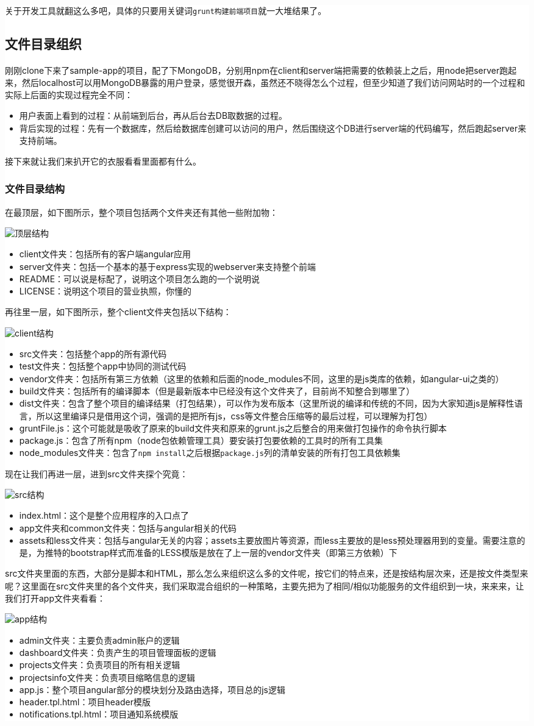 关于开发工具就翻这么多吧，具体的只要用关键词`grunt构建前端项目`就一大堆结果了。

## 文件目录组织
刚刚clone下来了sample-app的项目，配了下MongoDB，分别用npm在client和server端把需要的依赖装上之后，用node把server跑起来，然后localhost可以用MongoDB暴露的用户登录，感觉很开森，虽然还不晓得怎么个过程，但至少知道了我们访问网站时的一个过程和实际上后面的实现过程完全不同：

- 用户表面上看到的过程：从前端到后台，再从后台去DB取数据的过程。
- 背后实现的过程：先有一个数据库，然后给数据库创建可以访问的用户，然后围绕这个DB进行server端的代码编写，然后跑起server来支持前端。

接下来就让我们来扒开它的衣服看看里面都有什么。

### **文件目录结构**
在最顶层，如下图所示，整个项目包括两个文件夹还有其他一些附加物：

![顶层结构](https://raw.github.com/grahamle/grahamle.github.com/master/media/image/angular-ebook/top-level.png)

- client文件夹：包括所有的客户端angular应用
- server文件夹：包括一个基本的基于express实现的webserver来支持整个前端
- README：可以说是标配了，说明这个项目怎么跑的一个说明说
- LICENSE：说明这个项目的营业执照，你懂的

再往里一层，如下图所示，整个client文件夹包括以下结构：

![client结构](https://raw.github.com/grahamle/grahamle.github.com/master/media/image/angular-ebook/sec-level.png)

- src文件夹：包括整个app的所有源代码
- test文件夹：包括整个app中协同的测试代码
- vendor文件夹：包括所有第三方依赖（这里的依赖和后面的node_modules不同，这里的是js类库的依赖，如angular-ui之类的）
- build文件夹：包括所有的编译脚本（但是最新版本中已经没有这个文件夹了，目前尚不知整合到哪里了）
- dist文件夹：包含了整个项目的编译结果（打包结果），可以作为发布版本（这里所说的编译和传统的不同，因为大家知道js是解释性语言，所以这里编译只是借用这个词，强调的是把所有js，css等文件整合压缩等的最后过程，可以理解为打包）
- gruntFile.js：这个可能就是吸收了原来的build文件夹和原来的grunt.js之后整合的用来做打包操作的命令执行脚本
- package.js：包含了所有npm（node包依赖管理工具）要安装打包要依赖的工具时的所有工具集
- node_modules文件夹：包含了`npm install`之后根据`package.js`列的清单安装的所有打包工具依赖集

现在让我们再进一层，进到src文件夹探个究竟：

![src结构](https://raw.github.com/grahamle/grahamle.github.com/master/media/image/angular-ebook/src.png)

- index.html：这个是整个应用程序的入口点了
- app文件夹和common文件夹：包括与angular相关的代码
- assets和less文件夹：包括与angular无关的内容；assets主要放图片等资源，而less主要放的是less预处理器用到的变量。需要注意的是，为推特的bootstrap样式而准备的LESS模版是放在了上一层的vendor文件夹（即第三方依赖）下

src文件夹里面的东西，大部分是脚本和HTML，那么怎么来组织这么多的文件呢，按它们的特点来，还是按结构层次来，还是按文件类型来呢？这里面在src文件夹里的各个文件夹，我们采取混合组织的一种策略，主要先把为了相同/相似功能服务的文件组织到一块，来来来，让我们打开app文件夹看看：

![app结构](https://raw.github.com/grahamle/grahamle.github.com/master/media/image/angular-ebook/app.png)

- admin文件夹：主要负责admin账户的逻辑
- dashboard文件夹：负责产生的项目管理面板的逻辑
- projects文件夹：负责项目的所有相关逻辑
- projectsinfo文件夹：负责项目缩略信息的逻辑
- app.js：整个项目angular部分的模块划分及路由选择，项目总的js逻辑
- header.tpl.html：项目header模版
- notifications.tpl.html：项目通知系统模版
